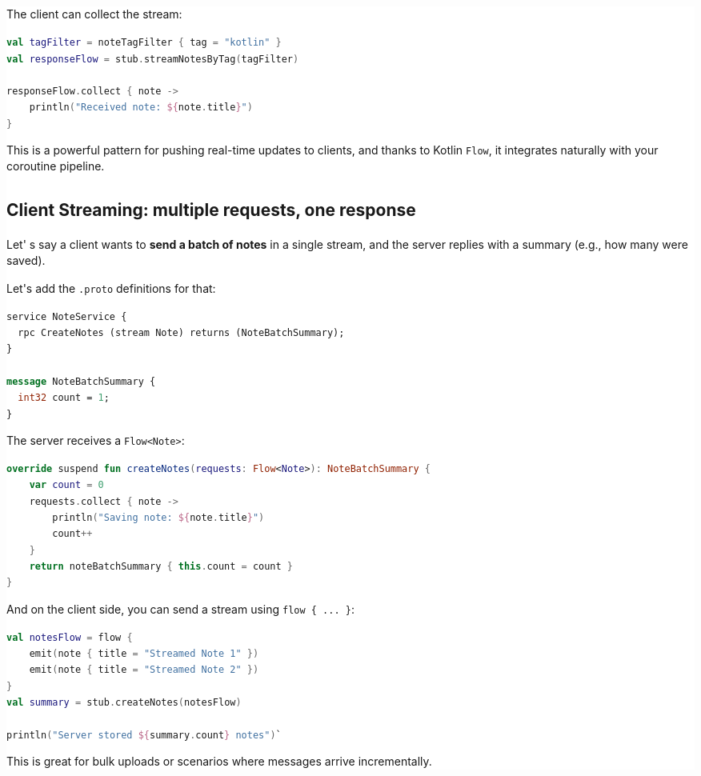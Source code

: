 ```kotlin
```

The client can collect the stream:

```kotlin
val tagFilter = noteTagFilter { tag = "kotlin" }
val responseFlow = stub.streamNotesByTag(tagFilter)

responseFlow.collect { note ->
    println("Received note: ${note.title}")
}
```

This is a powerful pattern for pushing real-time updates to clients, and thanks to Kotlin `Flow`, it integrates naturally with your coroutine pipeline.

## Client Streaming: multiple requests, one response

Let'    s say a client wants to **send a batch of notes** in a single stream, and the server replies with a summary (e.g., how many were saved).

Let's add the `.proto` definitions for that:

```protobuf
service NoteService {
  rpc CreateNotes (stream Note) returns (NoteBatchSummary);
}

message NoteBatchSummary {
  int32 count = 1;
}
```

The server receives a `Flow<Note>`:
```kotlin
override suspend fun createNotes(requests: Flow<Note>): NoteBatchSummary { 
    var count = 0 
    requests.collect { note ->
        println("Saving note: ${note.title}")
        count++
    } 
    return noteBatchSummary { this.count = count }
}
```

And on the client side, you can send a stream using `flow { ... }`:

```kotlin
val notesFlow = flow {
    emit(note { title = "Streamed Note 1" })
    emit(note { title = "Streamed Note 2" })
} 
val summary = stub.createNotes(notesFlow)

println("Server stored ${summary.count} notes")` 
```
This is great for bulk uploads or scenarios where messages arrive incrementally.
